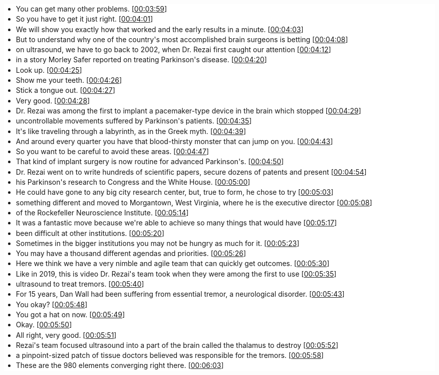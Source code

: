 *  You can get many other problems. [[00:03:59](https://www.youtube.com/watch?v=O7Gj59KrHBE&t=239.72s)]
*  So you have to get it just right. [[00:04:01](https://www.youtube.com/watch?v=O7Gj59KrHBE&t=241.64s)]
*  We will show you exactly how that worked and the early results in a minute. [[00:04:03](https://www.youtube.com/watch?v=O7Gj59KrHBE&t=243.79999999999998s)]
*  But to understand why one of the country's most accomplished brain surgeons is betting [[00:04:08](https://www.youtube.com/watch?v=O7Gj59KrHBE&t=248.4s)]
*  on ultrasound, we have to go back to 2002, when Dr. Rezai first caught our attention [[00:04:12](https://www.youtube.com/watch?v=O7Gj59KrHBE&t=252.92000000000002s)]
*  in a story Morley Safer reported on treating Parkinson's disease. [[00:04:20](https://www.youtube.com/watch?v=O7Gj59KrHBE&t=260.68s)]
*  Look up. [[00:04:25](https://www.youtube.com/watch?v=O7Gj59KrHBE&t=265.12s)]
*  Show me your teeth. [[00:04:26](https://www.youtube.com/watch?v=O7Gj59KrHBE&t=266.12s)]
*  Stick a tongue out. [[00:04:27](https://www.youtube.com/watch?v=O7Gj59KrHBE&t=267.92s)]
*  Very good. [[00:04:28](https://www.youtube.com/watch?v=O7Gj59KrHBE&t=268.92s)]
*  Dr. Rezai was among the first to implant a pacemaker-type device in the brain which stopped [[00:04:29](https://www.youtube.com/watch?v=O7Gj59KrHBE&t=269.92s)]
*  uncontrollable movements suffered by Parkinson's patients. [[00:04:35](https://www.youtube.com/watch?v=O7Gj59KrHBE&t=275.72s)]
*  It's like traveling through a labyrinth, as in the Greek myth. [[00:04:39](https://www.youtube.com/watch?v=O7Gj59KrHBE&t=279.40000000000003s)]
*  And around every quarter you have that blood-thirsty monster that can jump on you. [[00:04:43](https://www.youtube.com/watch?v=O7Gj59KrHBE&t=283.24s)]
*  So you want to be careful to avoid these areas. [[00:04:47](https://www.youtube.com/watch?v=O7Gj59KrHBE&t=287.08000000000004s)]
*  That kind of implant surgery is now routine for advanced Parkinson's. [[00:04:50](https://www.youtube.com/watch?v=O7Gj59KrHBE&t=290.0s)]
*  Dr. Rezai went on to write hundreds of scientific papers, secure dozens of patents and present [[00:04:54](https://www.youtube.com/watch?v=O7Gj59KrHBE&t=294.04s)]
*  his Parkinson's research to Congress and the White House. [[00:05:00](https://www.youtube.com/watch?v=O7Gj59KrHBE&t=300.04s)]
*  He could have gone to any big city research center, but, true to form, he chose to try [[00:05:03](https://www.youtube.com/watch?v=O7Gj59KrHBE&t=303.48s)]
*  something different and moved to Morgantown, West Virginia, where he is the executive director [[00:05:08](https://www.youtube.com/watch?v=O7Gj59KrHBE&t=308.38s)]
*  of the Rockefeller Neuroscience Institute. [[00:05:14](https://www.youtube.com/watch?v=O7Gj59KrHBE&t=314.28s)]
*  It was a fantastic move because we're able to achieve so many things that would have [[00:05:17](https://www.youtube.com/watch?v=O7Gj59KrHBE&t=317.32s)]
*  been difficult at other institutions. [[00:05:20](https://www.youtube.com/watch?v=O7Gj59KrHBE&t=320.72s)]
*  Sometimes in the bigger institutions you may not be hungry as much for it. [[00:05:23](https://www.youtube.com/watch?v=O7Gj59KrHBE&t=323.12s)]
*  You may have a thousand different agendas and priorities. [[00:05:26](https://www.youtube.com/watch?v=O7Gj59KrHBE&t=326.2s)]
*  Here we think we have a very nimble and agile team that can quickly get outcomes. [[00:05:30](https://www.youtube.com/watch?v=O7Gj59KrHBE&t=330.6s)]
*  Like in 2019, this is video Dr. Rezai's team took when they were among the first to use [[00:05:35](https://www.youtube.com/watch?v=O7Gj59KrHBE&t=335.24s)]
*  ultrasound to treat tremors. [[00:05:40](https://www.youtube.com/watch?v=O7Gj59KrHBE&t=340.92s)]
*  For 15 years, Dan Wall had been suffering from essential tremor, a neurological disorder. [[00:05:43](https://www.youtube.com/watch?v=O7Gj59KrHBE&t=343.36s)]
*  You okay? [[00:05:48](https://www.youtube.com/watch?v=O7Gj59KrHBE&t=348.92s)]
*  You got a hat on now. [[00:05:49](https://www.youtube.com/watch?v=O7Gj59KrHBE&t=349.92s)]
*  Okay. [[00:05:50](https://www.youtube.com/watch?v=O7Gj59KrHBE&t=350.92s)]
*  All right, very good. [[00:05:51](https://www.youtube.com/watch?v=O7Gj59KrHBE&t=351.92s)]
*  Rezai's team focused ultrasound into a part of the brain called the thalamus to destroy [[00:05:52](https://www.youtube.com/watch?v=O7Gj59KrHBE&t=352.92s)]
*  a pinpoint-sized patch of tissue doctors believed was responsible for the tremors. [[00:05:58](https://www.youtube.com/watch?v=O7Gj59KrHBE&t=358.04s)]
*  These are the 980 elements converging right there. [[00:06:03](https://www.youtube.com/watch?v=O7Gj59KrHBE&t=363.88s)]